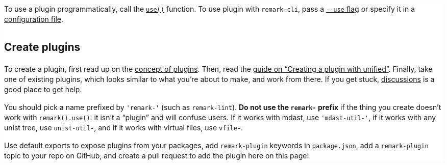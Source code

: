 To use a plugin programmatically, call the [`use()`][unified-use] function.
To use plugin with `remark-cli`, pass a [`--use` flag][unified-args-use] or
specify it in a [configuration file][config-file-use].

## Create plugins

To create a plugin, first read up on the [concept of plugins][unified-plugins].
Then, read the [guide on “Creating a plugin with unified”][guide].
Finally, take one of existing plugins, which looks similar to what you’re about
to make, and work from there.
If you get stuck, [discussions][] is a good place to get help.

You should pick a name prefixed by `'remark-'` (such as `remark-lint`).
**Do not use the `remark-` prefix** if the thing you create doesn’t work with
`remark().use()`: it isn’t a “plugin” and will confuse users.
If it works with mdast, use `'mdast-util-'`, if it works with any unist tree,
use `unist-util-`, and if it works with virtual files, use `vfile-`.

Use default exports to expose plugins from your packages, add `remark-plugin`
keywords in `package.json`, add a `remark-plugin` topic to your repo on GitHub,
and create a pull request to add the plugin here on this page!



[logo]: https://raw.githubusercontent.com/remarkjs/remark/1f338e72/logo.svg?sanitize=true

[d]: https://github.com/remarkjs/remark-directive

[remark]: https://github.com/remarkjs/remark

[awesome-remark]: https://github.com/remarkjs/awesome-remark

[topic]: https://github.com/topics/remark-plugin

[github-preset-search]: https://github.com/topics/remark-preset

[mdast-util]: https://github.com/syntax-tree/mdast#list-of-utilities

[unist-util]: https://github.com/syntax-tree/unist#unist-utilities

[vfile-util]: https://github.com/vfile/vfile#utilities

[unified-use]: https://github.com/unifiedjs/unified#processoruseplugin-options

[unified-args-use]: https://github.com/unifiedjs/unified-args#--use-plugin

[config-file-use]: https://github.com/unifiedjs/unified-engine/blob/HEAD/doc/configure.md#plugins

[unified-plugins]: https://github.com/unifiedjs/unified#plugin

[guide]: https://unifiedjs.com/learn/guide/create-a-plugin/

[discussions]: https://github.com/remarkjs/remark/discussions

[rehype-plugins]: https://github.com/rehypejs/rehype/blob/main/doc/plugins.md#list-of-plugins

